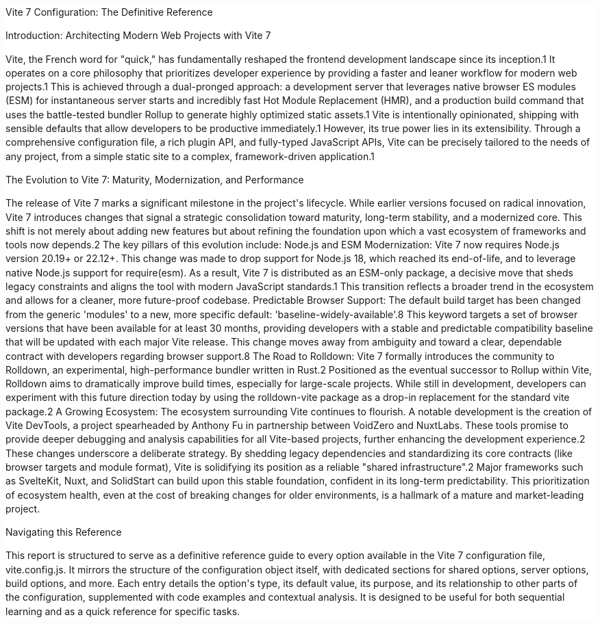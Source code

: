 
Vite 7 Configuration: The Definitive Reference


Introduction: Architecting Modern Web Projects with Vite 7

Vite, the French word for "quick," has fundamentally reshaped the frontend development landscape since its inception.1 It operates on a core philosophy that prioritizes developer experience by providing a faster and leaner workflow for modern web projects.1 This is achieved through a dual-pronged approach: a development server that leverages native browser ES modules (ESM) for instantaneous server starts and incredibly fast Hot Module Replacement (HMR), and a production build command that uses the battle-tested bundler Rollup to generate highly optimized static assets.1
Vite is intentionally opinionated, shipping with sensible defaults that allow developers to be productive immediately.1 However, its true power lies in its extensibility. Through a comprehensive configuration file, a rich plugin API, and fully-typed JavaScript APIs, Vite can be precisely tailored to the needs of any project, from a simple static site to a complex, framework-driven application.1

The Evolution to Vite 7: Maturity, Modernization, and Performance

The release of Vite 7 marks a significant milestone in the project's lifecycle. While earlier versions focused on radical innovation, Vite 7 introduces changes that signal a strategic consolidation toward maturity, long-term stability, and a modernized core. This shift is not merely about adding new features but about refining the foundation upon which a vast ecosystem of frameworks and tools now depends.2
The key pillars of this evolution include:
Node.js and ESM Modernization: Vite 7 now requires Node.js version 20.19+ or 22.12+. This change was made to drop support for Node.js 18, which reached its end-of-life, and to leverage native Node.js support for require(esm). As a result, Vite 7 is distributed as an ESM-only package, a decisive move that sheds legacy constraints and aligns the tool with modern JavaScript standards.1 This transition reflects a broader trend in the ecosystem and allows for a cleaner, more future-proof codebase.
Predictable Browser Support: The default build target has been changed from the generic 'modules' to a new, more specific default: 'baseline-widely-available'.8 This keyword targets a set of browser versions that have been available for at least 30 months, providing developers with a stable and predictable compatibility baseline that will be updated with each major Vite release. This change moves away from ambiguity and toward a clear, dependable contract with developers regarding browser support.8
The Road to Rolldown: Vite 7 formally introduces the community to Rolldown, an experimental, high-performance bundler written in Rust.2 Positioned as the eventual successor to Rollup within Vite, Rolldown aims to dramatically improve build times, especially for large-scale projects. While still in development, developers can experiment with this future direction today by using the
rolldown-vite package as a drop-in replacement for the standard vite package.2
A Growing Ecosystem: The ecosystem surrounding Vite continues to flourish. A notable development is the creation of Vite DevTools, a project spearheaded by Anthony Fu in partnership between VoidZero and NuxtLabs. These tools promise to provide deeper debugging and analysis capabilities for all Vite-based projects, further enhancing the development experience.2
These changes underscore a deliberate strategy. By shedding legacy dependencies and standardizing its core contracts (like browser targets and module format), Vite is solidifying its position as a reliable "shared infrastructure".2 Major frameworks such as SvelteKit, Nuxt, and SolidStart can build upon this stable foundation, confident in its long-term predictability. This prioritization of ecosystem health, even at the cost of breaking changes for older environments, is a hallmark of a mature and market-leading project.

Navigating this Reference

This report is structured to serve as a definitive reference guide to every option available in the Vite 7 configuration file, vite.config.js. It mirrors the structure of the configuration object itself, with dedicated sections for shared options, server options, build options, and more. Each entry details the option's type, its default value, its purpose, and its relationship to other parts of the configuration, supplemented with code examples and contextual analysis. It is designed to be useful for both sequential learning and as a quick reference for specific tasks.
